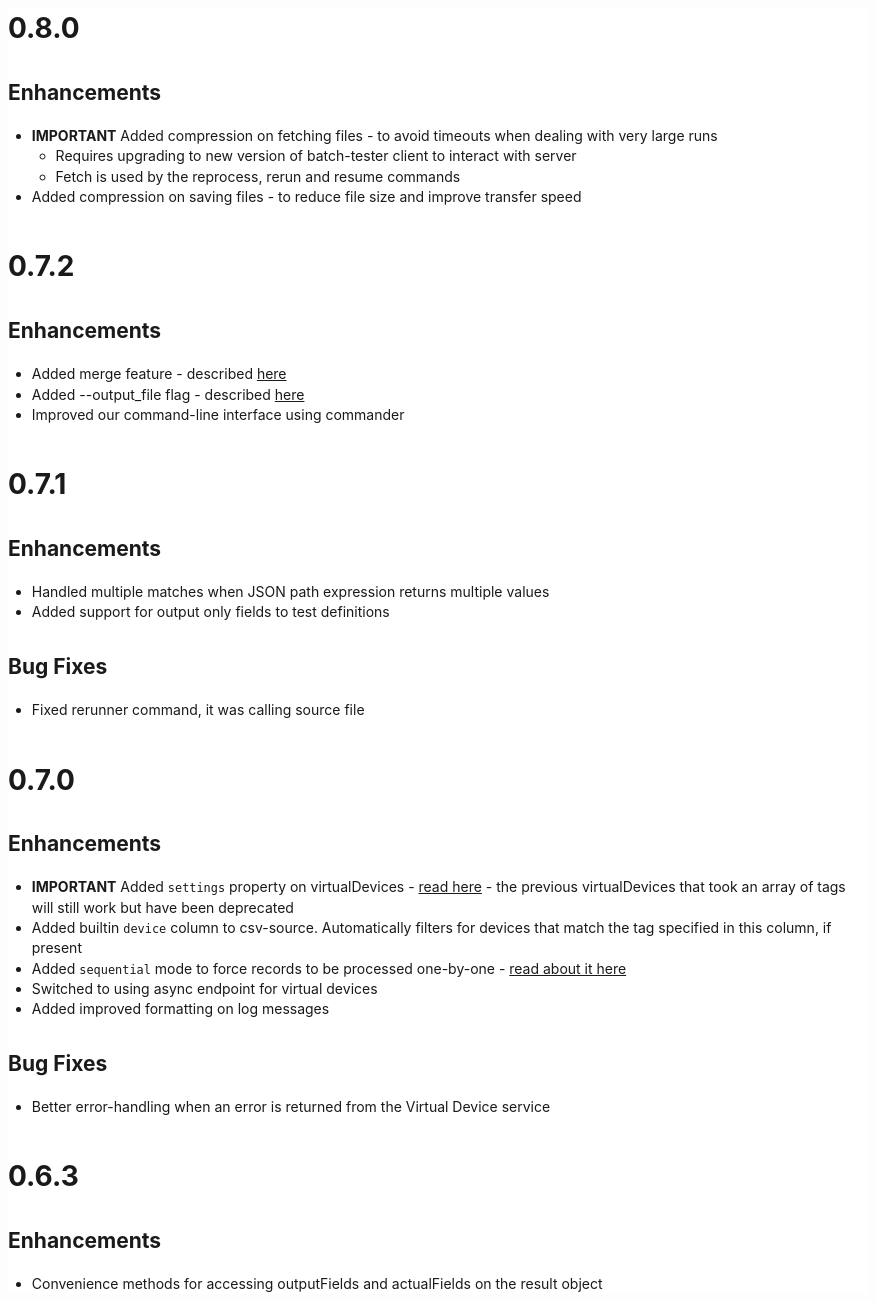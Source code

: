 # 0.8.0
## **Enhancements**
* **IMPORTANT** Added compression on fetching files - to avoid timeouts when dealing with very large runs
  * Requires upgrading to new version of batch-tester client to interact with server
  * Fetch is used by the reprocess, rerun and resume commands
* Added compression on saving files - to reduce file size and improve transfer speed

# 0.7.2
## **Enhancements**
* Added merge feature - described [here](README.md#merge-csv-results)
* Added --output_file flag - described [here](README.md#select-output-file)
* Improved our command-line interface using commander

# 0.7.1
## **Enhancements**
* Handled multiple matches when JSON path expression returns multiple values
* Added support for output only fields to test definitions

## **Bug Fixes**
* Fixed rerunner command, it was calling source file

# 0.7.0
## **Enhancements**
* **IMPORTANT** Added `settings` property on virtualDevices - [read here](README.md#virtual-device-setup) - the previous virtualDevices that took an array of tags will still work but have been deprecated
* Added builtin `device` column to csv-source. Automatically filters for devices that match the tag specified in this column, if present
* Added `sequential` mode to force records to be processed one-by-one - [read about it here](README.md#sequential)
* Switched to using async endpoint for virtual devices
* Added improved formatting on log messages

## **Bug Fixes**
* Better error-handling when an error is returned from the Virtual Device service

# 0.6.3
## **Enhancements**
* Convenience methods for accessing outputFields and actualFields on the result object
